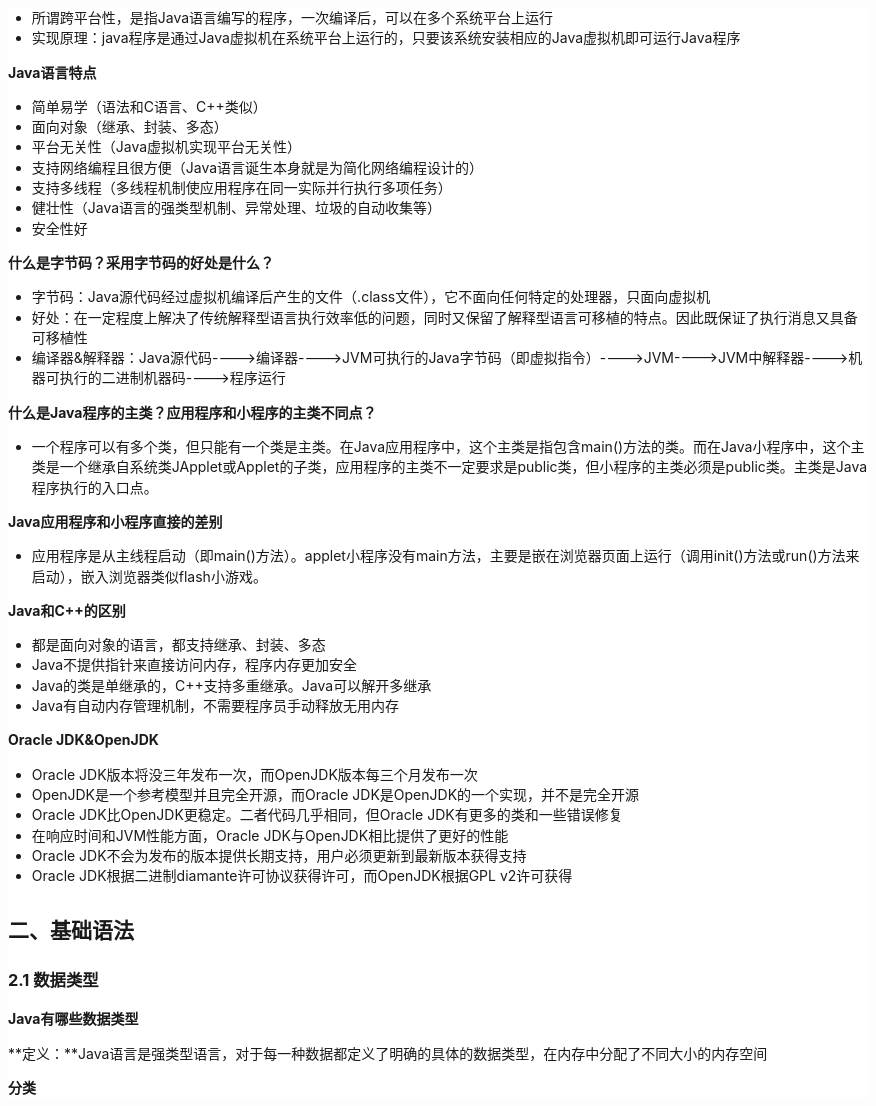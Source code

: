 * 所谓跨平台性，是指Java语言编写的程序，一次编译后，可以在多个系统平台上运行
* 实现原理：java程序是通过Java虚拟机在系统平台上运行的，只要该系统安装相应的Java虚拟机即可运行Java程序

**Java语言特点**

* 简单易学（语法和C语言、C++类似）
* 面向对象（继承、封装、多态）
* 平台无关性（Java虚拟机实现平台无关性）
* 支持网络编程且很方便（Java语言诞生本身就是为简化网络编程设计的）
* 支持多线程（多线程机制使应用程序在同一实际并行执行多项任务）
* 健壮性（Java语言的强类型机制、异常处理、垃圾的自动收集等）
* 安全性好

**什么是字节码？采用字节码的好处是什么？**

* 字节码：Java源代码经过虚拟机编译后产生的文件（.class文件），它不面向任何特定的处理器，只面向虚拟机
* 好处：在一定程度上解决了传统解释型语言执行效率低的问题，同时又保留了解释型语言可移植的特点。因此既保证了执行消息又具备可移植性
* 编译器&解释器：Java源代码---->编译器---->JVM可执行的Java字节码（即虚拟指令）---->JVM---->JVM中解释器---->机器可执行的二进制机器码---->程序运行

**什么是Java程序的主类？应用程序和小程序的主类不同点？**

* 一个程序可以有多个类，但只能有一个类是主类。在Java应用程序中，这个主类是指包含main()方法的类。而在Java小程序中，这个主类是一个继承自系统类JApplet或Applet的子类，应用程序的主类不一定要求是public类，但小程序的主类必须是public类。主类是Java程序执行的入口点。

**Java应用程序和小程序直接的差别**

* 应用程序是从主线程启动（即main()方法）。applet小程序没有main方法，主要是嵌在浏览器页面上运行（调用init()方法或run()方法来启动），嵌入浏览器类似flash小游戏。

**Java和C++的区别**

* 都是面向对象的语言，都支持继承、封装、多态
* Java不提供指针来直接访问内存，程序内存更加安全
* Java的类是单继承的，C++支持多重继承。Java可以解开多继承
* Java有自动内存管理机制，不需要程序员手动释放无用内存

**Oracle JDK&OpenJDK**

* Oracle JDK版本将没三年发布一次，而OpenJDK版本每三个月发布一次
* OpenJDK是一个参考模型并且完全开源，而Oracle JDK是OpenJDK的一个实现，并不是完全开源
* Oracle JDK比OpenJDK更稳定。二者代码几乎相同，但Oracle JDK有更多的类和一些错误修复
* 在响应时间和JVM性能方面，Oracle JDK与OpenJDK相比提供了更好的性能
* Oracle JDK不会为发布的版本提供长期支持，用户必须更新到最新版本获得支持
* Oracle JDK根据二进制diamante许可协议获得许可，而OpenJDK根据GPL v2许可获得







## 二、基础语法

### 2.1 数据类型

**Java有哪些数据类型**

**定义：**Java语言是强类型语言，对于每一种数据都定义了明确的具体的数据类型，在内存中分配了不同大小的内存空间

**分类**
